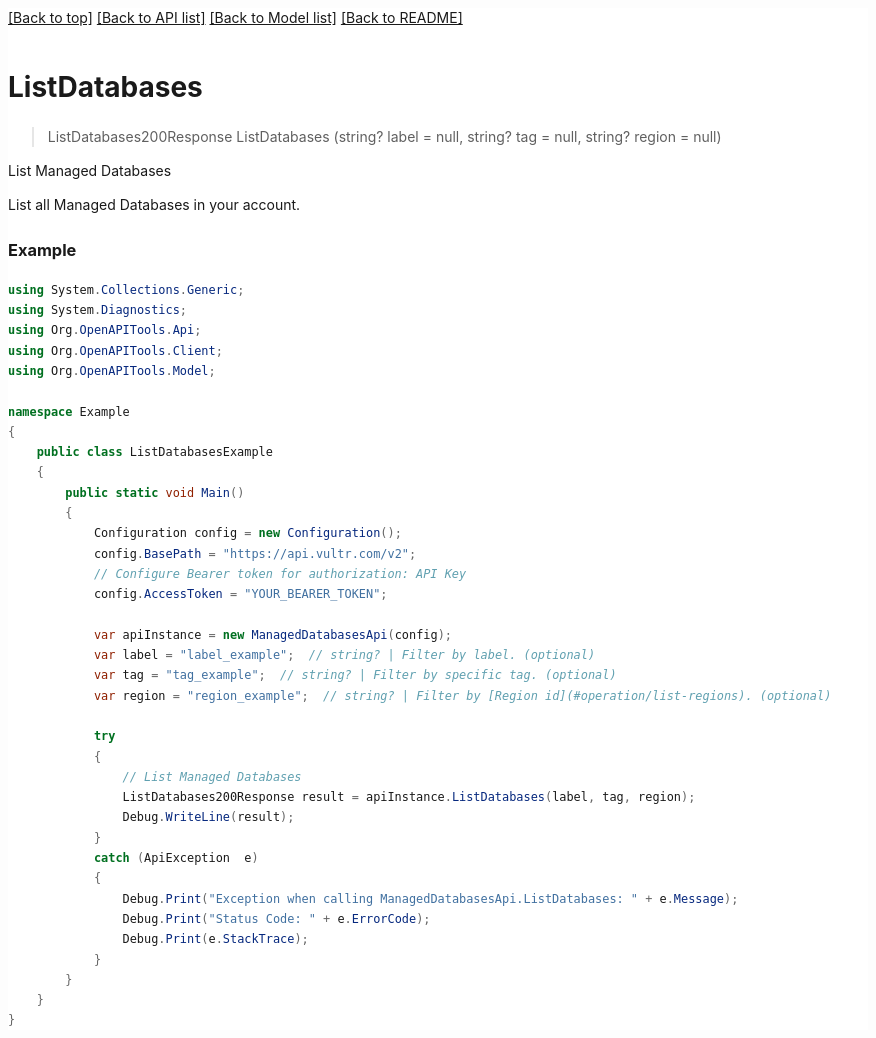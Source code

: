[[Back to top]](#) [[Back to API list]](../README.md#documentation-for-api-endpoints) [[Back to Model list]](../README.md#documentation-for-models) [[Back to README]](../README.md)

<a id="listdatabases"></a>
# **ListDatabases**
> ListDatabases200Response ListDatabases (string? label = null, string? tag = null, string? region = null)

List Managed Databases

List all Managed Databases in your account.

### Example
```csharp
using System.Collections.Generic;
using System.Diagnostics;
using Org.OpenAPITools.Api;
using Org.OpenAPITools.Client;
using Org.OpenAPITools.Model;

namespace Example
{
    public class ListDatabasesExample
    {
        public static void Main()
        {
            Configuration config = new Configuration();
            config.BasePath = "https://api.vultr.com/v2";
            // Configure Bearer token for authorization: API Key
            config.AccessToken = "YOUR_BEARER_TOKEN";

            var apiInstance = new ManagedDatabasesApi(config);
            var label = "label_example";  // string? | Filter by label. (optional) 
            var tag = "tag_example";  // string? | Filter by specific tag. (optional) 
            var region = "region_example";  // string? | Filter by [Region id](#operation/list-regions). (optional) 

            try
            {
                // List Managed Databases
                ListDatabases200Response result = apiInstance.ListDatabases(label, tag, region);
                Debug.WriteLine(result);
            }
            catch (ApiException  e)
            {
                Debug.Print("Exception when calling ManagedDatabasesApi.ListDatabases: " + e.Message);
                Debug.Print("Status Code: " + e.ErrorCode);
                Debug.Print(e.StackTrace);
            }
        }
    }
}
```
